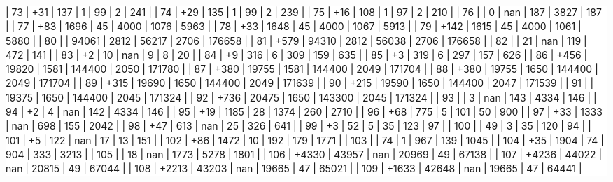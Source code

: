 |  73 |    +31 |      137 |          1 |          99 |        2 |     241 |
|  74 |    +29 |      135 |          1 |          99 |        2 |     239 |
|  75 |    +16 |      108 |          1 |          97 |        2 |     210 |
|  76 |        |        0 |        nan |         187 |     3827 |     187 |
|  77 |    +83 |     1696 |         45 |        4000 |     1076 |    5963 |
|  78 |    +33 |     1648 |         45 |        4000 |     1067 |    5913 |
|  79 |   +142 |     1615 |         45 |        4000 |     1061 |    5880 |
|  80 |        |    94061 |       2812 |       56217 |     2706 |  176658 |
|  81 |   +579 |    94310 |       2812 |       56038 |     2706 |  176658 |
|  82 |        |       21 |        nan |         119 |      472 |     141 |
|  83 |     +2 |       10 |        nan |           9 |        8 |      20 |
|  84 |     +9 |      316 |          6 |         309 |      159 |     635 |
|  85 |     +3 |      319 |          6 |         297 |      157 |     626 |
|  86 |   +456 |    19820 |       1581 |      144400 |     2050 |  171780 |
|  87 |   +380 |    19755 |       1581 |      144400 |     2049 |  171704 |
|  88 |   +380 |    19755 |       1650 |      144400 |     2049 |  171704 |
|  89 |   +315 |    19690 |       1650 |      144400 |     2049 |  171639 |
|  90 |   +215 |    19590 |       1650 |      144400 |     2047 |  171539 |
|  91 |        |    19375 |       1650 |      144400 |     2045 |  171324 |
|  92 |   +736 |    20475 |       1650 |      143300 |     2045 |  171324 |
|  93 |        |        3 |        nan |         143 |     4334 |     146 |
|  94 |     +2 |        4 |        nan |         142 |     4334 |     146 |
|  95 |    +19 |     1185 |         28 |        1374 |      260 |    2710 |
|  96 |    +68 |      775 |          5 |         101 |       50 |     900 |
|  97 |    +33 |     1333 |        nan |         698 |      155 |    2042 |
|  98 |    +47 |      613 |        nan |          25 |      326 |     641 |
|  99 |     +3 |       52 |          5 |          35 |      123 |      97 |
| 100 |        |       49 |          3 |          35 |      120 |      94 |
| 101 |     +5 |      122 |        nan |          17 |       13 |     151 |
| 102 |    +86 |     1472 |         10 |         192 |      179 |    1771 |
| 103 |        |       74 |          1 |         967 |      139 |    1045 |
| 104 |    +35 |     1904 |         74 |         904 |      333 |    3213 |
| 105 |        |       18 |        nan |        1773 |     5278 |    1801 |
| 106 |  +4330 |    43957 |        nan |       20969 |       49 |   67138 |
| 107 |  +4236 |    44022 |        nan |       20815 |       49 |   67044 |
| 108 |  +2213 |    43203 |        nan |       19665 |       47 |   65021 |
| 109 |  +1633 |    42648 |        nan |       19665 |       47 |   64441 |